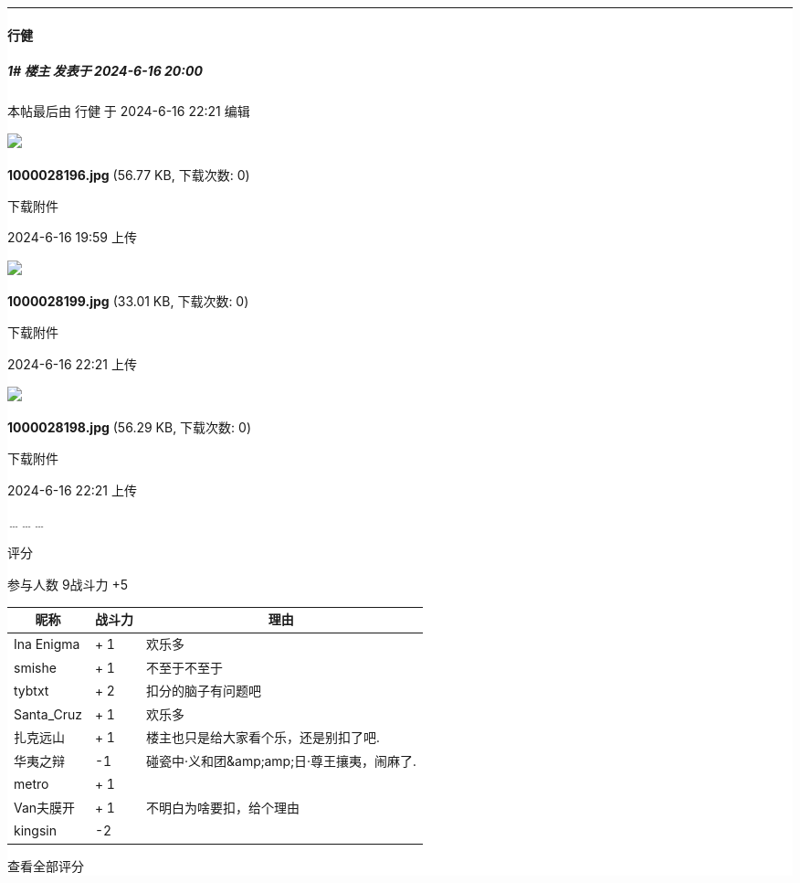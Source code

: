 ﻿
*****

####  行健  
##### 1#       楼主       发表于 2024-6-16 20:00

 本帖最后由 行健 于 2024-6-16 22:21 编辑 

<img src="https://img.saraba1st.com/forum/202406/16/195956y4p2k33xiok33jp3.jpg" referrerpolicy="no-referrer">

<strong>1000028196.jpg</strong> (56.77 KB, 下载次数: 0)

下载附件

2024-6-16 19:59 上传

<img src="https://img.saraba1st.com/forum/202406/16/222127roq4zllxio7iile7.jpg" referrerpolicy="no-referrer">

<strong>1000028199.jpg</strong> (33.01 KB, 下载次数: 0)

下载附件

2024-6-16 22:21 上传

<img src="https://img.saraba1st.com/forum/202406/16/222127fol90t3cowclg43c.jpg" referrerpolicy="no-referrer">

<strong>1000028198.jpg</strong> (56.29 KB, 下载次数: 0)

下载附件

2024-6-16 22:21 上传

﹍﹍﹍

评分

 参与人数 9战斗力 +5

|昵称|战斗力|理由|
|----|---|---|
| Ina Enigma| + 1|欢乐多|
| smishe| + 1|不至于不至于|
| tybtxt| + 2|扣分的脑子有问题吧|
| Santa_Cruz| + 1|欢乐多|
| 扎克远山| + 1|楼主也只是给大家看个乐，还是别扣了吧.|
| 华夷之辩|-1|碰瓷中·义和团&amp;amp;amp;日·尊王攘夷，闹麻了.|
| metro| + 1||
| Van夫膜开| + 1|不明白为啥要扣，给个理由|
| kingsin|-2||

查看全部评分

